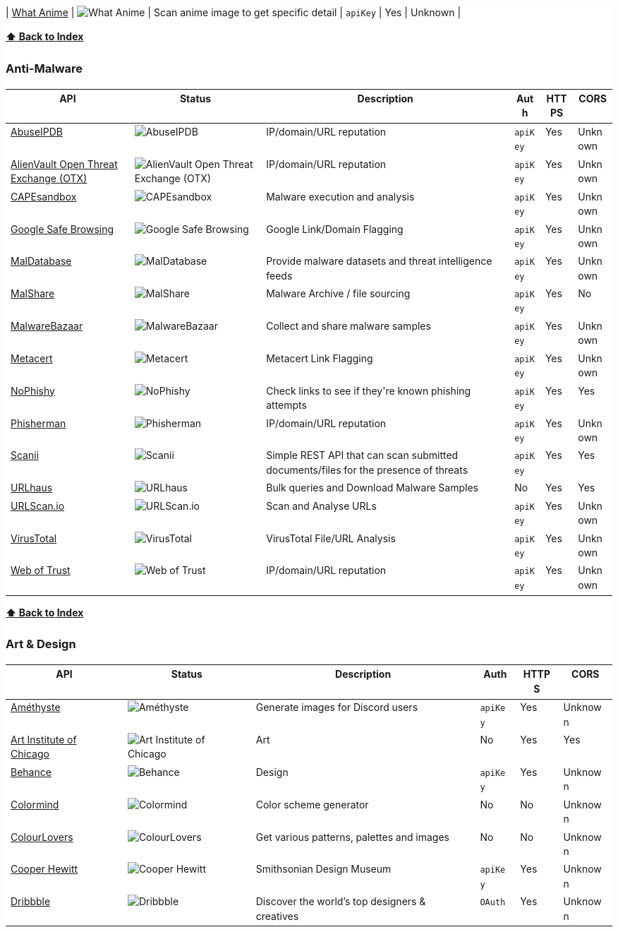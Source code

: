 | [What Anime](https://soruly.github.io/trace.moe-api/#/) | ![What Anime](https://img.shields.io/website?url=https%3A%2F%2Fsoruly.github.io%2Ftrace.moe-api%2F%23%2F&style=for-the-badge&label=%20) | Scan anime image to get specific detail | `apiKey` | Yes | Unknown |

**[⬆ Back to Index](#index)**
### Anti-Malware
| API | Status | Description | Auth | HTTPS | CORS |
|---|---|---|---|---|---|
| [AbuseIPDB](https://docs.abuseipdb.com/) | ![AbuseIPDB](https://img.shields.io/website?url=https%3A%2F%2Fdocs.abuseipdb.com%2F&style=for-the-badge&label=%20) | IP/domain/URL reputation | `apiKey` | Yes | Unknown |
| [AlienVault Open Threat Exchange (OTX)](https://otx.alienvault.com/api) | ![AlienVault Open Threat Exchange (OTX)](https://img.shields.io/website?url=https%3A%2F%2Fotx.alienvault.com%2Fapi&style=for-the-badge&label=%20) | IP/domain/URL reputation | `apiKey` | Yes | Unknown |
| [CAPEsandbox](https://capev2.readthedocs.io/en/latest/usage/api.html) | ![CAPEsandbox](https://img.shields.io/website?url=https%3A%2F%2Fcapev2.readthedocs.io%2Fen%2Flatest%2Fusage%2Fapi.html&style=for-the-badge&label=%20) | Malware execution and analysis | `apiKey` | Yes | Unknown |
| [Google Safe Browsing](https://developers.google.com/safe-browsing/) | ![Google Safe Browsing](https://img.shields.io/website?url=https%3A%2F%2Fdevelopers.google.com%2Fsafe-browsing%2F&style=for-the-badge&label=%20) | Google Link/Domain Flagging | `apiKey` | Yes | Unknown |
| [MalDatabase](https://maldatabase.com/api-doc.html) | ![MalDatabase](https://img.shields.io/website?url=https%3A%2F%2Fmaldatabase.com%2Fapi-doc.html&style=for-the-badge&label=%20) | Provide malware datasets and threat intelligence feeds | `apiKey` | Yes | Unknown |
| [MalShare](https://malshare.com/doc.php) | ![MalShare](https://img.shields.io/website?url=https%3A%2F%2Fmalshare.com%2Fdoc.php&style=for-the-badge&label=%20) | Malware Archive / file sourcing | `apiKey` | Yes | No |
| [MalwareBazaar](https://bazaar.abuse.ch/api/) | ![MalwareBazaar](https://img.shields.io/website?url=https%3A%2F%2Fbazaar.abuse.ch%2Fapi%2F&style=for-the-badge&label=%20) | Collect and share malware samples | `apiKey` | Yes | Unknown |
| [Metacert](https://metacert.com/) | ![Metacert](https://img.shields.io/website?url=https%3A%2F%2Fmetacert.com%2F&style=for-the-badge&label=%20) | Metacert Link Flagging | `apiKey` | Yes | Unknown |
| [NoPhishy](https://rapidapi.com/Amiichu/api/exerra-phishing-check/) | ![NoPhishy](https://img.shields.io/website?url=https%3A%2F%2Frapidapi.com%2FAmiichu%2Fapi%2Fexerra-phishing-check%2F&style=for-the-badge&label=%20) | Check links to see if they're known phishing attempts | `apiKey` | Yes | Yes |
| [Phisherman](https://phisherman.gg/) | ![Phisherman](https://img.shields.io/website?url=https%3A%2F%2Fphisherman.gg%2F&style=for-the-badge&label=%20) | IP/domain/URL reputation | `apiKey` | Yes | Unknown |
| [Scanii](https://docs.scanii.com/) | ![Scanii](https://img.shields.io/website?url=https%3A%2F%2Fdocs.scanii.com%2F&style=for-the-badge&label=%20) | Simple REST API that can scan submitted documents/files for the presence of threats | `apiKey` | Yes | Yes |
| [URLhaus](https://urlhaus-api.abuse.ch/) | ![URLhaus](https://img.shields.io/website?url=https%3A%2F%2Furlhaus-api.abuse.ch%2F&style=for-the-badge&label=%20) | Bulk queries and Download Malware Samples | No | Yes | Yes |
| [URLScan.io](https://urlscan.io/about-api/) | ![URLScan.io](https://img.shields.io/website?url=https%3A%2F%2Furlscan.io%2Fabout-api%2F&style=for-the-badge&label=%20) | Scan and Analyse URLs | `apiKey` | Yes | Unknown |
| [VirusTotal](https://www.virustotal.com/en/documentation/public-api/) | ![VirusTotal](https://img.shields.io/website?url=https%3A%2F%2Fwww.virustotal.com%2Fen%2Fdocumentation%2Fpublic-api%2F&style=for-the-badge&label=%20) | VirusTotal File/URL Analysis | `apiKey` | Yes | Unknown |
| [Web of Trust](https://support.mywot.com/hc/en-us/sections/360004477734-API-) | ![Web of Trust](https://img.shields.io/website?url=https%3A%2F%2Fsupport.mywot.com%2Fhc%2Fen-us%2Fsections%2F360004477734-API-&style=for-the-badge&label=%20) | IP/domain/URL reputation | `apiKey` | Yes | Unknown |

**[⬆ Back to Index](#index)**
### Art & Design
| API | Status | Description | Auth | HTTPS | CORS |
|---|---|---|---|---|---|
| [Améthyste](https://api.amethyste.moe/) | ![Améthyste](https://img.shields.io/website?url=https%3A%2F%2Fapi.amethyste.moe%2F&style=for-the-badge&label=%20) | Generate images for Discord users | `apiKey` | Yes | Unknown |
| [Art Institute of Chicago](https://api.artic.edu/docs/) | ![Art Institute of Chicago](https://img.shields.io/website?url=https%3A%2F%2Fapi.artic.edu%2Fdocs%2F&style=for-the-badge&label=%20) | Art | No | Yes | Yes |
| [Behance](https://www.behance.net/dev) | ![Behance](https://img.shields.io/website?url=https%3A%2F%2Fwww.behance.net%2Fdev&style=for-the-badge&label=%20) | Design | `apiKey` | Yes | Unknown |
| [Colormind](http://colormind.io/api-access/) | ![Colormind](https://img.shields.io/website?url=http%3A%2F%2Fcolormind.io%2Fapi-access%2F&style=for-the-badge&label=%20) | Color scheme generator | No | No | Unknown |
| [ColourLovers](http://www.colourlovers.com/api) | ![ColourLovers](https://img.shields.io/website?url=http%3A%2F%2Fwww.colourlovers.com%2Fapi&style=for-the-badge&label=%20) | Get various patterns, palettes and images | No | No | Unknown |
| [Cooper Hewitt](https://collection.cooperhewitt.org/api) | ![Cooper Hewitt](https://img.shields.io/website?url=https%3A%2F%2Fcollection.cooperhewitt.org%2Fapi&style=for-the-badge&label=%20) | Smithsonian Design Museum | `apiKey` | Yes | Unknown |
| [Dribbble](https://developer.dribbble.com) | ![Dribbble](https://img.shields.io/website?url=https%3A%2F%2Fdeveloper.dribbble.com&style=for-the-badge&label=%20) | Discover the world’s top designers & creatives | `OAuth` | Yes | Unknown |